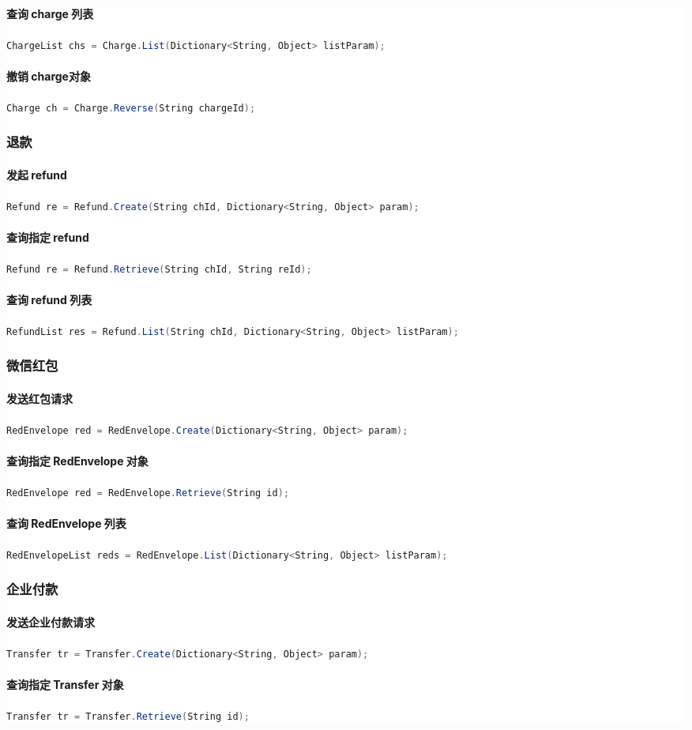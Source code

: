 #### 查询 charge 列表
```c#
ChargeList chs = Charge.List(Dictionary<String, Object> listParam);
```

#### 撤销 charge对象
```c#
Charge ch = Charge.Reverse(String chargeId);
```

### 退款
#### 发起 refund
```c#
Refund re = Refund.Create(String chId, Dictionary<String, Object> param);
```

#### 查询指定 refund
```c#
Refund re = Refund.Retrieve(String chId, String reId);
```

#### 查询 refund 列表
```c#
RefundList res = Refund.List(String chId, Dictionary<String, Object> listParam);
```

### 微信红包
#### 发送红包请求
```c#
RedEnvelope red = RedEnvelope.Create(Dictionary<String, Object> param);
```

#### 查询指定 RedEnvelope 对象
```c#
RedEnvelope red = RedEnvelope.Retrieve(String id);
```

#### 查询 RedEnvelope 列表
```c#
RedEnvelopeList reds = RedEnvelope.List(Dictionary<String, Object> listParam);
```

### 企业付款
#### 发送企业付款请求
```c#
Transfer tr = Transfer.Create(Dictionary<String, Object> param);
```

#### 查询指定 Transfer 对象
```c#
Transfer tr = Transfer.Retrieve(String id);
```
